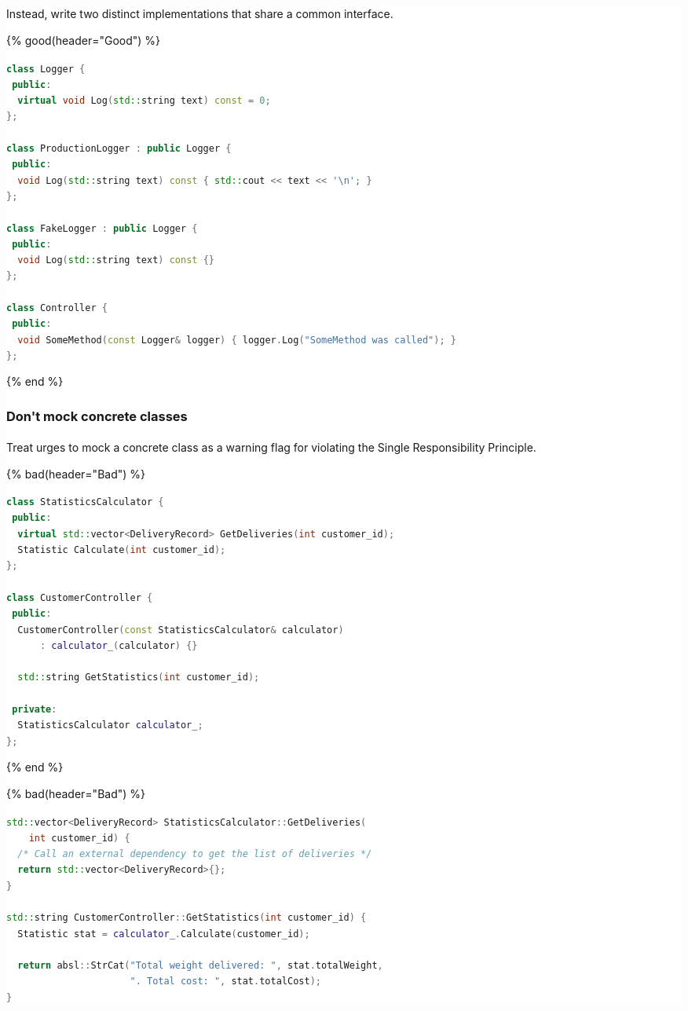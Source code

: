 Instead, write two distinct implementations that share a common interface.

{% good(header="Good") %}
```cpp
class Logger {
 public:
  virtual void Log(std::string text) const = 0;
};

class ProductionLogger : public Logger {
 public:
  void Log(std::string text) const { std::cout << text << '\n'; }
};

class FakeLogger : public Logger {
 public:
  void Log(std::string text) const {}
};

class Controller {
 public:
  void SomeMethod(const Logger& logger) { logger.Log("SomeMethod was called"); }
};
```
{% end %}

### Don't mock concrete classes

Treat urges to mock a concrete class as a warning flag for violating the Single Responsibility 
Principle.

{% bad(header="Bad") %}
```cpp
class StatisticsCalculator {
 public:
  virtual std::vector<DeliveryRecord> GetDeliveries(int customer_id);
  Statistic Calculate(int customer_id);
};

class CustomerController {
 public:
  CustomerController(const StatisticsCalculator& calculator)
      : calculator_(calculator) {}

  std::string GetStatistics(int customer_id);

 private:
  StatisticsCalculator calculator_;
};
```
{% end %}

{% bad(header="Bad") %}
```cpp
std::vector<DeliveryRecord> StatisticsCalculator::GetDeliveries(
    int customer_id) {
  /* Call an external dependency to get the list of deliveries */
  return std::vector<DeliveryRecord>{};
}

std::string CustomerController::GetStatistics(int customer_id) {
  Statistic stat = calculator_.Calculate(customer_id);

  return absl::StrCat("Total weight delivered: ", stat.totalWeight,
                      ". Total cost: ", stat.totalCost);
}
```